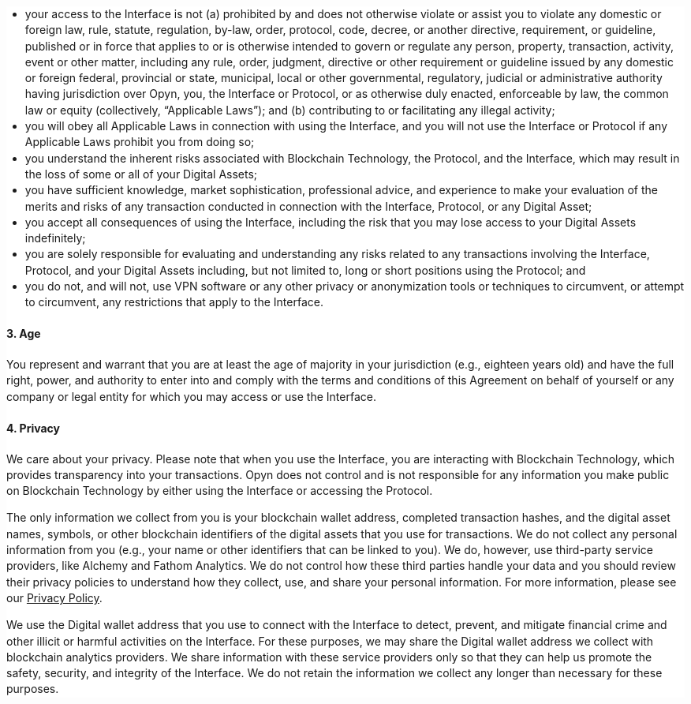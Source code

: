 - your access to the Interface is not (a) prohibited by and does not otherwise violate or assist you to violate any domestic or foreign law, rule, statute, regulation, by-law, order, protocol, code, decree, or another directive, requirement, or guideline, published or in force that applies to or is otherwise intended to govern or regulate any person, property, transaction, activity, event or other matter, including any rule, order, judgment, directive or other requirement or guideline issued by any domestic or foreign federal, provincial or state, municipal, local or other governmental, regulatory, judicial or administrative authority having jurisdiction over Opyn, you, the Interface or Protocol, or as otherwise duly enacted, enforceable by law, the common law or equity (collectively, “Applicable Laws”); and (b) contributing to or facilitating any illegal activity;
- you will obey all Applicable Laws in connection with using the Interface, and you will not use the Interface or Protocol if any Applicable Laws prohibit you from doing so;
- you understand the inherent risks associated with Blockchain Technology, the Protocol, and the Interface, which may result in the loss of some or all of your Digital Assets;
- you have sufficient knowledge, market sophistication, professional advice, and experience to make your evaluation of the merits and risks of any transaction conducted in connection with the Interface, Protocol, or any Digital Asset;
- you accept all consequences of using the Interface, including the risk that you may lose access to your Digital Assets indefinitely;
- you are solely responsible for evaluating and understanding any risks related to any transactions involving the Interface, Protocol, and your Digital Assets including, but not limited to, long or short positions using the Protocol; and
- you do not, and will not, use VPN software or any other privacy or anonymization tools or techniques to circumvent, or attempt to circumvent, any restrictions that apply to the Interface.

#### 3. Age

You represent and warrant that you are at least the age of majority in your jurisdiction (e.g., eighteen years old) and have the full right, power, and authority to enter into and comply with the terms and conditions of this Agreement on behalf of yourself or any company or legal entity for which you may access or use the Interface.

#### 4. Privacy

We care about your privacy. Please note that when you use the Interface, you are interacting with Blockchain Technology, which provides transparency into your transactions. Opyn does not control and is not responsible for any information you make public on Blockchain Technology by either using the Interface or accessing the Protocol.

The only information we collect from you is your blockchain wallet address, completed transaction hashes, and the digital asset names, symbols, or other blockchain identifiers of the digital assets that you use for transactions. We do not collect any personal information from you (e.g., your name or other identifiers that can be linked to you). We do, however, use third-party service providers, like Alchemy and Fathom Analytics. We do not control how these third parties handle your data and you should review their privacy policies to understand how they collect, use, and share your personal information. For more information, please see our [Privacy Policy](https://opyn.co/privacy-policy).

We use the Digital wallet address that you use to connect with the Interface to detect, prevent, and mitigate financial crime and other illicit or harmful activities on the Interface. For these purposes, we may share the Digital wallet address we collect with blockchain analytics providers. We share information with these service providers only so that they can help us promote the safety, security, and integrity of the Interface. We do not retain the information we collect any longer than necessary for these purposes.
